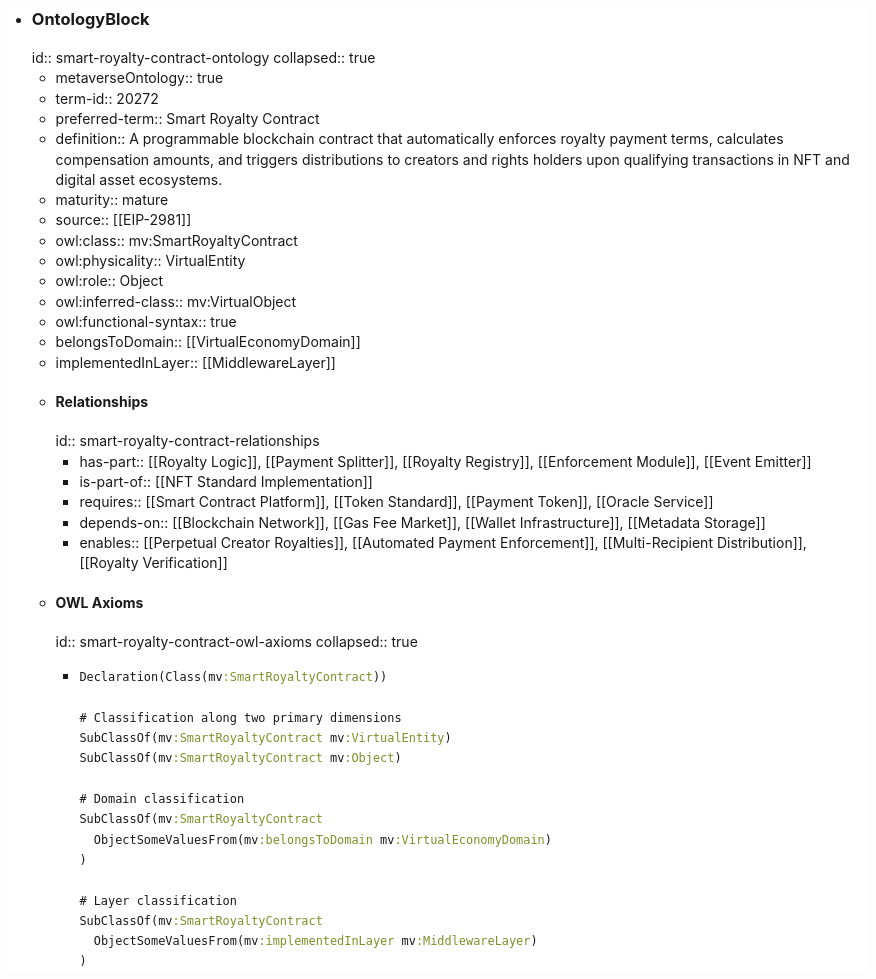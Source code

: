- ### OntologyBlock
  id:: smart-royalty-contract-ontology
  collapsed:: true
	- metaverseOntology:: true
	- term-id:: 20272
	- preferred-term:: Smart Royalty Contract
	- definition:: A programmable blockchain contract that automatically enforces royalty payment terms, calculates compensation amounts, and triggers distributions to creators and rights holders upon qualifying transactions in NFT and digital asset ecosystems.
	- maturity:: mature
	- source:: [[EIP-2981]]
	- owl:class:: mv:SmartRoyaltyContract
	- owl:physicality:: VirtualEntity
	- owl:role:: Object
	- owl:inferred-class:: mv:VirtualObject
	- owl:functional-syntax:: true
	- belongsToDomain:: [[VirtualEconomyDomain]]
	- implementedInLayer:: [[MiddlewareLayer]]
	- #### Relationships
	  id:: smart-royalty-contract-relationships
		- has-part:: [[Royalty Logic]], [[Payment Splitter]], [[Royalty Registry]], [[Enforcement Module]], [[Event Emitter]]
		- is-part-of:: [[NFT Standard Implementation]]
		- requires:: [[Smart Contract Platform]], [[Token Standard]], [[Payment Token]], [[Oracle Service]]
		- depends-on:: [[Blockchain Network]], [[Gas Fee Market]], [[Wallet Infrastructure]], [[Metadata Storage]]
		- enables:: [[Perpetual Creator Royalties]], [[Automated Payment Enforcement]], [[Multi-Recipient Distribution]], [[Royalty Verification]]
	- #### OWL Axioms
	  id:: smart-royalty-contract-owl-axioms
	  collapsed:: true
		- ```clojure
		  Declaration(Class(mv:SmartRoyaltyContract))

		  # Classification along two primary dimensions
		  SubClassOf(mv:SmartRoyaltyContract mv:VirtualEntity)
		  SubClassOf(mv:SmartRoyaltyContract mv:Object)

		  # Domain classification
		  SubClassOf(mv:SmartRoyaltyContract
		    ObjectSomeValuesFrom(mv:belongsToDomain mv:VirtualEconomyDomain)
		  )

		  # Layer classification
		  SubClassOf(mv:SmartRoyaltyContract
		    ObjectSomeValuesFrom(mv:implementedInLayer mv:MiddlewareLayer)
		  )
